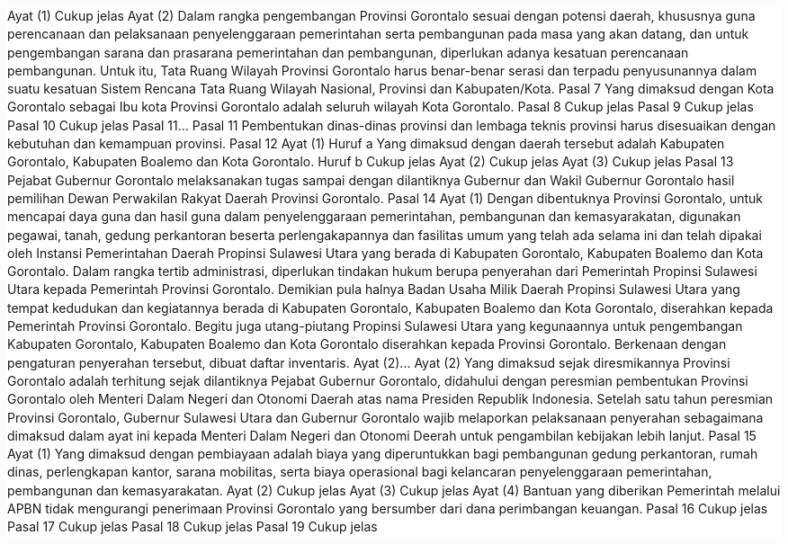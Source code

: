 Ayat (1) Cukup jelas Ayat (2) Dalam rangka pengembangan Provinsi Gorontalo sesuai dengan potensi daerah, khususnya guna perencanaan dan pelaksanaan penyelenggaraan pemerintahan serta pembangunan pada masa yang akan datang, dan untuk pengembangan sarana dan prasarana pemerintahan dan pembangunan, diperlukan adanya kesatuan perencanaan pembangunan. Untuk itu, Tata Ruang Wilayah Provinsi Gorontalo harus benar-benar serasi dan terpadu penyusunannya dalam suatu kesatuan Sistem Rencana Tata Ruang Wilayah Nasional, Provinsi dan Kabupaten/Kota. Pasal 7 Yang dimaksud dengan Kota Gorontalo sebagai Ibu kota Provinsi Gorontalo adalah seluruh wilayah Kota Gorontalo.
Pasal 8
Cukup jelas
Pasal 9
Cukup jelas
Pasal 10
Cukup jelas Pasal 11...
Pasal 11
Pembentukan dinas-dinas provinsi dan lembaga teknis provinsi harus disesuaikan dengan kebutuhan dan kemampuan provinsi.
Pasal 12
Ayat (1) Huruf a Yang dimaksud dengan daerah tersebut adalah Kabupaten Gorontalo, Kabupaten Boalemo dan Kota Gorontalo. Huruf b Cukup jelas Ayat (2) Cukup jelas Ayat (3) Cukup jelas
Pasal 13
Pejabat Gubernur Gorontalo melaksanakan tugas sampai dengan dilantiknya Gubernur dan Wakil Gubernur Gorontalo hasil pemilihan Dewan Perwakilan Rakyat Daerah Provinsi Gorontalo.
Pasal 14
Ayat (1) Dengan dibentuknya Provinsi Gorontalo, untuk mencapai daya guna dan hasil guna dalam penyelenggaraan pemerintahan, pembangunan dan kemasyarakatan, digunakan pegawai, tanah, gedung perkantoran beserta perlengakapannya dan fasilitas umum yang telah ada selama ini dan telah dipakai oleh Instansi Pemerintahan Daerah Propinsi Sulawesi Utara yang berada di Kabupaten Gorontalo, Kabupaten Boalemo dan Kota Gorontalo. Dalam rangka tertib administrasi, diperlukan tindakan hukum berupa penyerahan dari Pemerintah Propinsi Sulawesi Utara kepada Pemerintah Provinsi Gorontalo. Demikian pula halnya Badan Usaha Milik Daerah Propinsi Sulawesi Utara yang tempat kedudukan dan kegiatannya berada di Kabupaten Gorontalo, Kabupaten Boalemo dan Kota Gorontalo, diserahkan kepada Pemerintah Provinsi Gorontalo. Begitu juga utang-piutang Propinsi Sulawesi Utara yang kegunaannya untuk pengembangan Kabupaten Gorontalo, Kabupaten Boalemo dan Kota Gorontalo diserahkan kepada Provinsi Gorontalo. Berkenaan dengan pengaturan penyerahan tersebut, dibuat daftar inventaris. Ayat (2)... Ayat (2) Yang dimaksud sejak diresmikannya Provinsi Gorontalo adalah terhitung sejak dilantiknya Pejabat Gubernur Gorontalo, didahului dengan peresmian pembentukan Provinsi Gorontalo oleh Menteri Dalam Negeri dan Otonomi Daerah atas nama Presiden Republik Indonesia. Setelah satu tahun peresmian Provinsi Gorontalo, Gubernur Sulawesi Utara dan Gubernur Gorontalo wajib melaporkan pelaksanaan penyerahan sebagaimana dimaksud dalam ayat ini kepada Menteri Dalam Negeri dan Otonomi Deerah untuk pengambilan kebijakan lebih lanjut.
Pasal 15
Ayat (1) Yang dimaksud dengan pembiayaan adalah biaya yang diperuntukkan bagi pembangunan gedung perkantoran, rumah dinas, perlengkapan kantor, sarana mobilitas, serta biaya operasional bagi kelancaran penyelenggaraan pemerintahan, pembangunan dan kemasyarakatan. Ayat (2) Cukup jelas Ayat (3) Cukup jelas Ayat (4) Bantuan yang diberikan Pemerintah melalui APBN tidak mengurangi penerimaan Provinsi Gorontalo yang bersumber dari dana perimbangan keuangan.
Pasal 16
Cukup jelas
Pasal 17
Cukup jelas
Pasal 18
Cukup jelas
Pasal 19
Cukup jelas